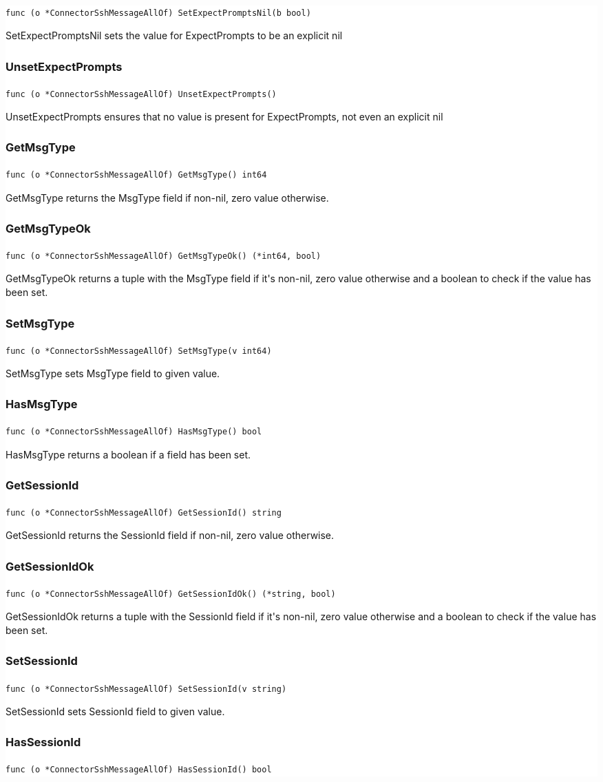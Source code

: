 `func (o *ConnectorSshMessageAllOf) SetExpectPromptsNil(b bool)`

 SetExpectPromptsNil sets the value for ExpectPrompts to be an explicit nil

### UnsetExpectPrompts
`func (o *ConnectorSshMessageAllOf) UnsetExpectPrompts()`

UnsetExpectPrompts ensures that no value is present for ExpectPrompts, not even an explicit nil
### GetMsgType

`func (o *ConnectorSshMessageAllOf) GetMsgType() int64`

GetMsgType returns the MsgType field if non-nil, zero value otherwise.

### GetMsgTypeOk

`func (o *ConnectorSshMessageAllOf) GetMsgTypeOk() (*int64, bool)`

GetMsgTypeOk returns a tuple with the MsgType field if it's non-nil, zero value otherwise
and a boolean to check if the value has been set.

### SetMsgType

`func (o *ConnectorSshMessageAllOf) SetMsgType(v int64)`

SetMsgType sets MsgType field to given value.

### HasMsgType

`func (o *ConnectorSshMessageAllOf) HasMsgType() bool`

HasMsgType returns a boolean if a field has been set.

### GetSessionId

`func (o *ConnectorSshMessageAllOf) GetSessionId() string`

GetSessionId returns the SessionId field if non-nil, zero value otherwise.

### GetSessionIdOk

`func (o *ConnectorSshMessageAllOf) GetSessionIdOk() (*string, bool)`

GetSessionIdOk returns a tuple with the SessionId field if it's non-nil, zero value otherwise
and a boolean to check if the value has been set.

### SetSessionId

`func (o *ConnectorSshMessageAllOf) SetSessionId(v string)`

SetSessionId sets SessionId field to given value.

### HasSessionId

`func (o *ConnectorSshMessageAllOf) HasSessionId() bool`
